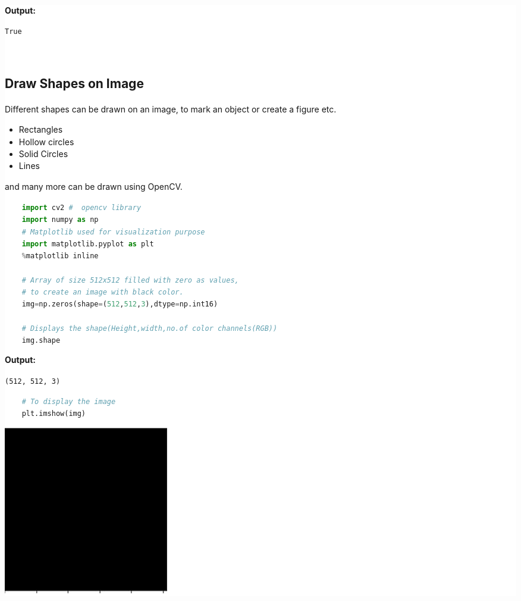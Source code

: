 **Output:**

```
True
```

<br/>

<h2 id='why-yaml'> Draw Shapes on Image </h3>

Different shapes can be drawn on an image, to mark an object or create a figure etc.

- Rectangles
- Hollow circles
- Solid Circles
- Lines

and many more can be drawn using OpenCV.

```python
    import cv2 #  opencv library
    import numpy as np
    # Matplotlib used for visualization purpose
    import matplotlib.pyplot as plt
    %matplotlib inline

    # Array of size 512x512 filled with zero as values,
    # to create an image with black color.
    img=np.zeros(shape=(512,512,3),dtype=np.int16)

    # Displays the shape(Height,width,no.of color channels(RGB))
    img.shape
```

**Output:**

```
(512, 512, 3)
```

```python
    # To display the image
    plt.imshow(img)
```

<img src="./img/black_img.JPG"
     alt="Black image icon"
    />
